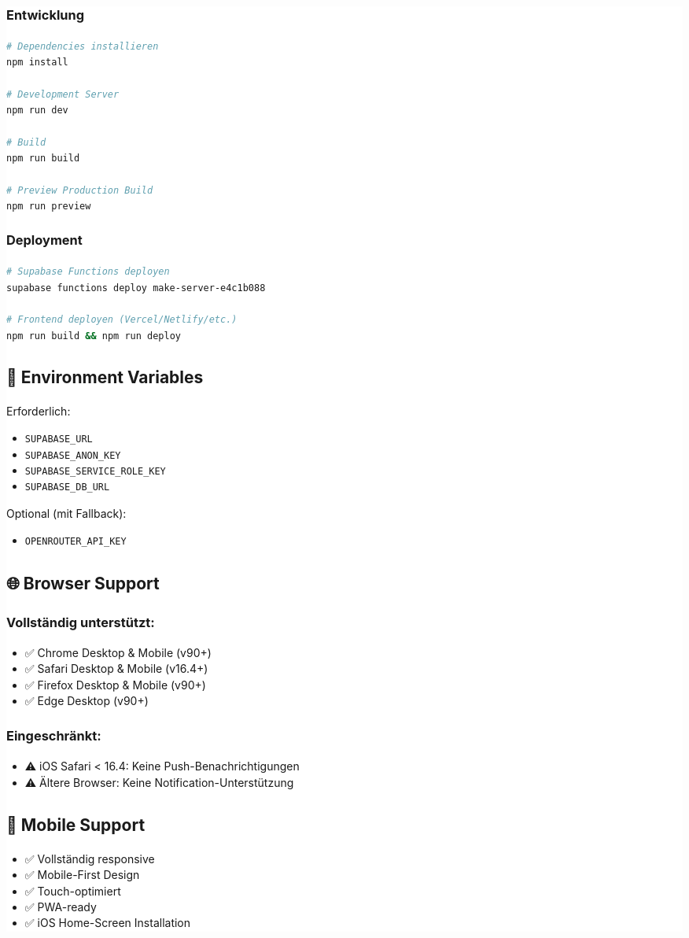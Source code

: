 ### Entwicklung
```bash
# Dependencies installieren
npm install

# Development Server
npm run dev

# Build
npm run build

# Preview Production Build
npm run preview
```

### Deployment
```bash
# Supabase Functions deployen
supabase functions deploy make-server-e4c1b088

# Frontend deployen (Vercel/Netlify/etc.)
npm run build && npm run deploy
```

## 🔑 Environment Variables

Erforderlich:
- `SUPABASE_URL`
- `SUPABASE_ANON_KEY`
- `SUPABASE_SERVICE_ROLE_KEY`
- `SUPABASE_DB_URL`

Optional (mit Fallback):
- `OPENROUTER_API_KEY`

## 🌐 Browser Support

### Vollständig unterstützt:
- ✅ Chrome Desktop & Mobile (v90+)
- ✅ Safari Desktop & Mobile (v16.4+)
- ✅ Firefox Desktop & Mobile (v90+)
- ✅ Edge Desktop (v90+)

### Eingeschränkt:
- ⚠️ iOS Safari < 16.4: Keine Push-Benachrichtigungen
- ⚠️ Ältere Browser: Keine Notification-Unterstützung

## 📱 Mobile Support

- ✅ Vollständig responsive
- ✅ Mobile-First Design
- ✅ Touch-optimiert
- ✅ PWA-ready
- ✅ iOS Home-Screen Installation
